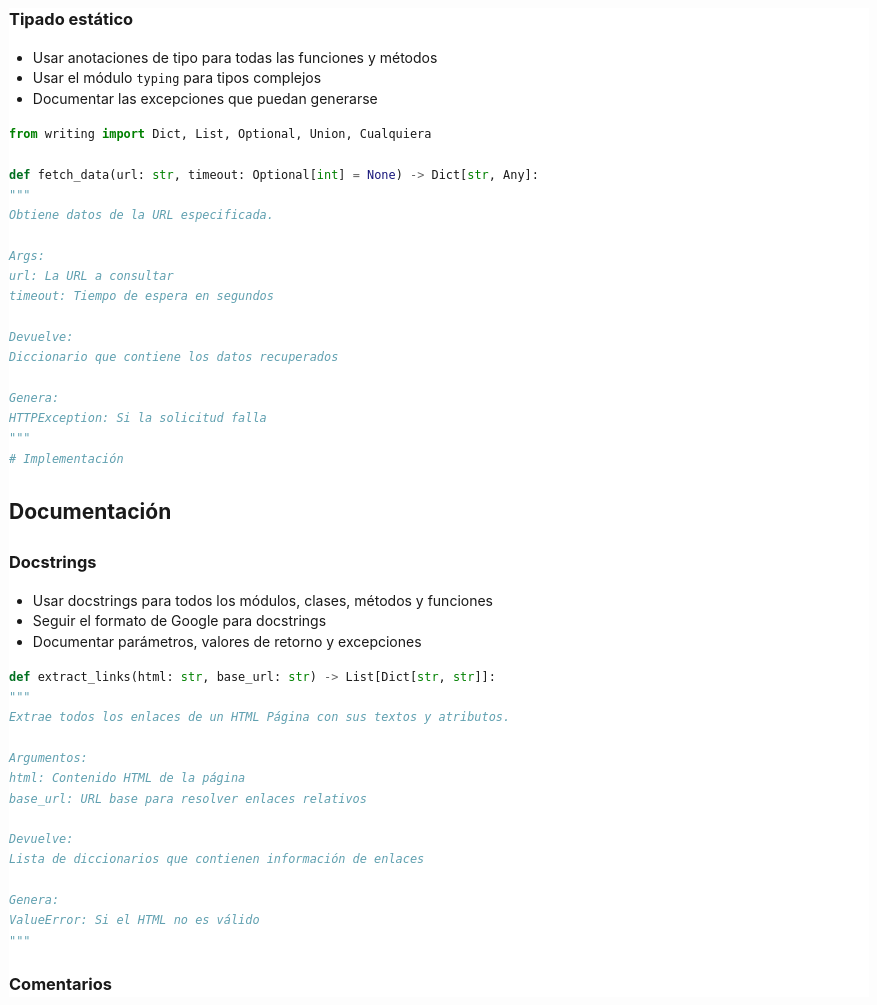 ### Tipado estático

- Usar anotaciones de tipo para todas las funciones y métodos
- Usar el módulo `typing` para tipos complejos
- Documentar las excepciones que puedan generarse

```python
from writing import Dict, List, Optional, Union, Cualquiera

def fetch_data(url: str, timeout: Optional[int] = None) -> Dict[str, Any]: 
""" 
Obtiene datos de la URL especificada.

Args: 
url: La URL a consultar 
timeout: Tiempo de espera en segundos 

Devuelve: 
Diccionario que contiene los datos recuperados 

Genera: 
HTTPException: Si la solicitud falla 
""" 
# Implementación 
``` 

## Documentación 

### Docstrings 

- Usar docstrings para todos los módulos, clases, métodos y funciones 
- Seguir el formato de Google para docstrings 
- Documentar parámetros, valores de retorno y excepciones 

```python 
def extract_links(html: str, base_url: str) -> List[Dict[str, str]]: 
""" 
Extrae todos los enlaces de un HTML Página con sus textos y atributos.

Argumentos: 
html: Contenido HTML de la página 
base_url: URL base para resolver enlaces relativos 

Devuelve: 
Lista de diccionarios que contienen información de enlaces 

Genera: 
ValueError: Si el HTML no es válido 
""" 
``` 

### Comentarios 
